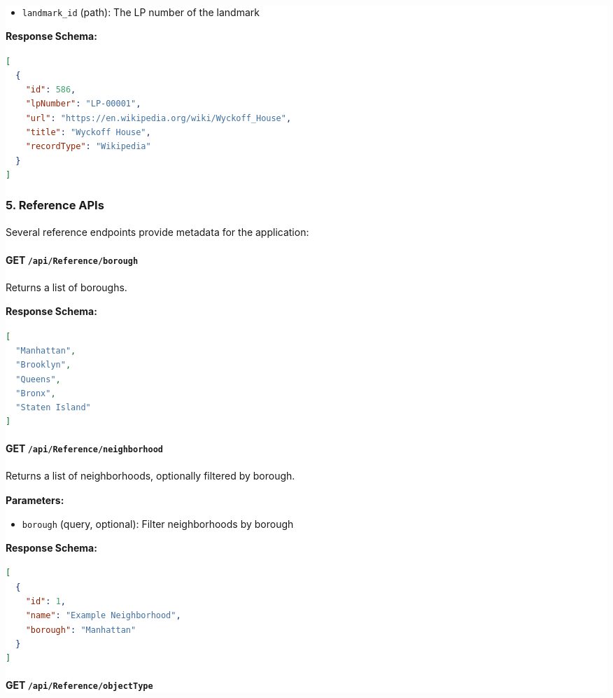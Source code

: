 - `landmark_id` (path): The LP number of the landmark

**Response Schema:**

```json
[
  {
    "id": 586,
    "lpNumber": "LP-00001",
    "url": "https://en.wikipedia.org/wiki/Wyckoff_House",
    "title": "Wyckoff House",
    "recordType": "Wikipedia"
  }
]
```

### 5. Reference APIs

Several reference endpoints provide metadata for the application:

#### GET `/api/Reference/borough`

Returns a list of boroughs.

**Response Schema:**

```json
[
  "Manhattan",
  "Brooklyn",
  "Queens",
  "Bronx",
  "Staten Island"
]
```

#### GET `/api/Reference/neighborhood`

Returns a list of neighborhoods, optionally filtered by borough.

**Parameters:**

- `borough` (query, optional): Filter neighborhoods by borough

**Response Schema:**

```json
[
  {
    "id": 1,
    "name": "Example Neighborhood",
    "borough": "Manhattan"
  }
]
```

#### GET `/api/Reference/objectType`
